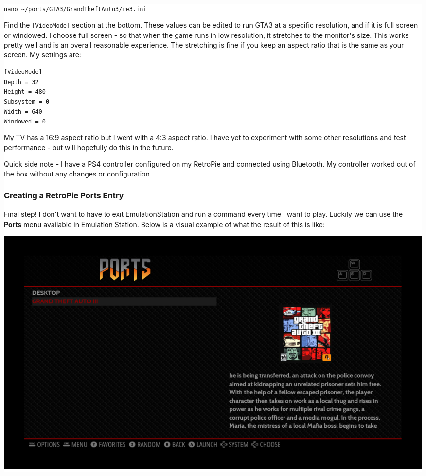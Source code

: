 ```none
nano ~/ports/GTA3/GrandTheftAuto3/re3.ini
```

Find the `[VideoMode]` section at the bottom. These values can be edited to run GTA3 at a specific resolution, and if it is full screen or windowed. I choose full screen - so that when the game runs in low resolution, it stretches to the monitor's size. This works pretty well and is an overall reasonable experience. The stretching is fine if you keep an aspect ratio that is the same as your screen. My settings are:

```none
[VideoMode]
Depth = 32
Height = 480
Subsystem = 0
Width = 640
Windowed = 0
```

My TV has a 16:9 aspect ratio but I went with a 4:3 aspect ratio. I have yet to experiment with some other resolutions and test performance - but will hopefully do this in the future.

Quick side note - I have a PS4 controller configured on my RetroPie and connected using Bluetooth. My controller worked out of the box without any changes or configuration.

### Creating a RetroPie Ports Entry

Final step! I don't want to have to exit EmulationStation and run a command every time I want to play. Luckily we can use the **Ports** menu available in Emulation Station. Below is a visual example of what the result of this is like:

![GTA3 on the RetroPie Ports menu](./retropie-ports-menu.png "GTA3 on the RetroPie Ports menu")
